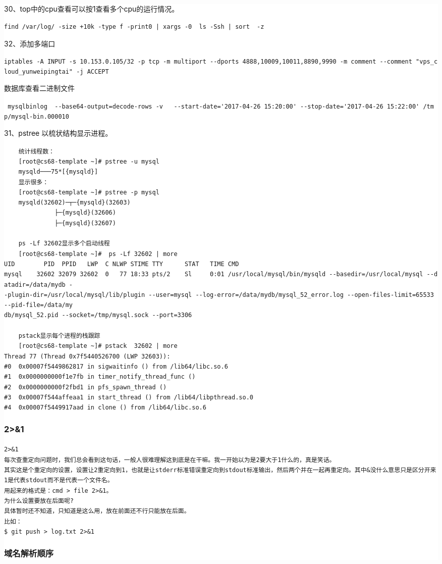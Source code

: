 30、top中的cpu查看可以按1查看多个cpu的运行情况。
```
find /var/log/ -size +10k -type f -print0 | xargs -0  ls -Ssh | sort  -z
```

32、添加多端口
```
iptables -A INPUT -s 10.153.0.105/32 -p tcp -m multiport --dports 4888,10009,10011,8890,9990 -m comment --comment "vps_cloud_yunweipingtai" -j ACCEPT
```

数据库查看二进制文件
```
 mysqlbinlog  --base64-output=decode-rows -v   --start-date='2017-04-26 15:20:00' --stop-date='2017-04-26 15:22:00' /tmp/mysql-bin.000010
```

31、pstree 以梳状结构显示进程。
```
    统计线程数：
    [root@cs68-template ~]# pstree -u mysql
    mysqld───75*[{mysqld}]
    显示很多：
    [root@cs68-template ~]# pstree -p mysql
    mysqld(32602)─┬─{mysqld}(32603)
              ├─{mysqld}(32606)
              ├─{mysqld}(32607)

    ps -Lf 32602显示多个启动线程
    [root@cs68-template ~]#  ps -Lf 32602 | more
UID        PID  PPID   LWP  C NLWP STIME TTY      STAT   TIME CMD
mysql    32602 32079 32602  0   77 18:33 pts/2    Sl     0:01 /usr/local/mysql/bin/mysqld --basedir=/usr/local/mysql --datadir=/data/mydb -
-plugin-dir=/usr/local/mysql/lib/plugin --user=mysql --log-error=/data/mydb/mysql_52_error.log --open-files-limit=65533 --pid-file=/data/my
db/mysql_52.pid --socket=/tmp/mysql.sock --port=3306

    pstack显示每个进程的栈跟踪
    [root@cs68-template ~]# pstack  32602 | more
Thread 77 (Thread 0x7f5440526700 (LWP 32603)):
#0  0x00007f5449862817 in sigwaitinfo () from /lib64/libc.so.6
#1  0x0000000000f1e7fb in timer_notify_thread_func ()
#2  0x0000000000f2fbd1 in pfs_spawn_thread ()
#3  0x00007f544affeaa1 in start_thread () from /lib64/libpthread.so.0
#4  0x00007f5449917aad in clone () from /lib64/libc.so.6
```

### 2>&1

```
2>&1
每次查重定向问题时，我们总会看到这句话，一般人很难理解这到底是在干嘛。我一开始以为是2要大于1什么的，真是笑话。
其实这是个重定向的设置，设置让2重定向到1，也就是让stderr标准错误重定向到stdout标准输出，然后两个并在一起再重定向。其中&没什么意思只是区分开来1是代表stdout而不是代表一个文件名。
用起来的格式是：cmd > file 2>&1。
为什么设置要放在后面呢?
具体暂时还不知道，只知道是这么用，放在前面还不行只能放在后面。
比如：
$ git push > log.txt 2>&1
```
### 域名解析顺序
